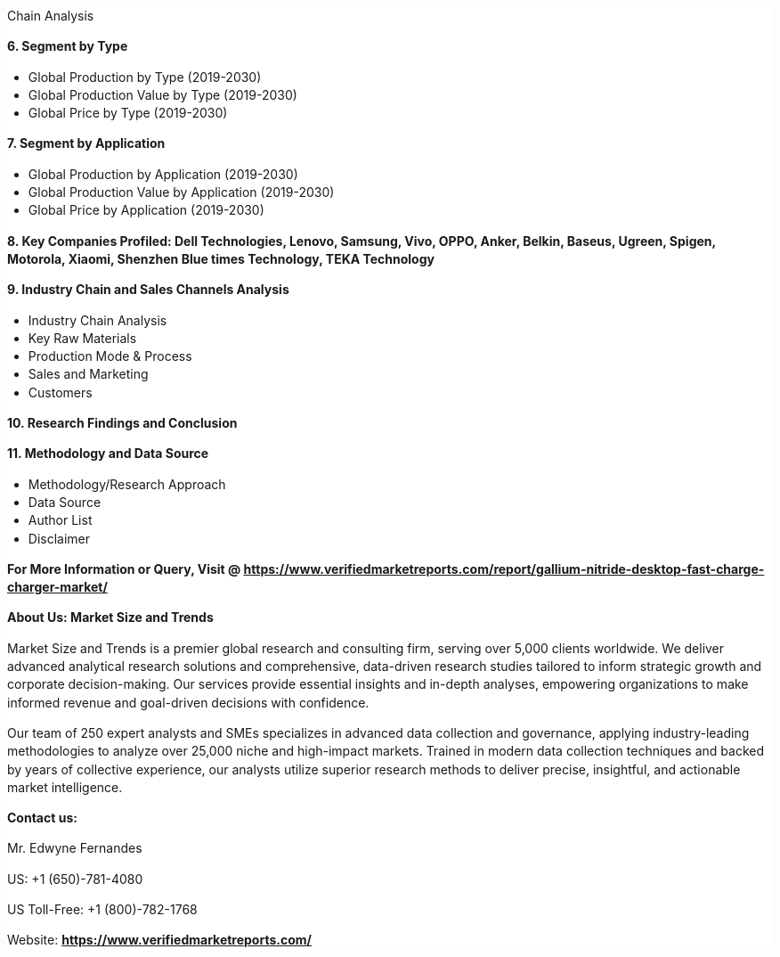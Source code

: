 Chain Analysis&nbsp;</li></ul><p><strong>6. Segment by Type</strong></p><ul><li>Global Production by Type (2019-2030)</li><li>Global Production Value by Type (2019-2030)</li><li>Global Price by Type (2019-2030)</li></ul><p><strong>7. Segment by Application</strong></p><ul><li>Global Production by Application (2019-2030)</li><li>Global Production Value by Application (2019-2030)</li><li>Global Price by Application (2019-2030)</li></ul><p><strong>8. Key Companies Profiled: Dell Technologies, Lenovo, Samsung, Vivo, OPPO, Anker, Belkin, Baseus, Ugreen, Spigen, Motorola, Xiaomi, Shenzhen Blue times Technology, TEKA Technology</strong></p><p><strong>9. Industry Chain and Sales Channels Analysis</strong></p><ul><li>Industry Chain Analysis</li><li>Key Raw Materials</li><li>Production Mode &amp; Process</li><li>Sales and Marketing</li><li>Customers</li></ul><p><strong>10. Research Findings and Conclusion</strong></p><p><strong>11. Methodology and Data Source</strong></p><ul><li>Methodology/Research Approach</li><li>Data Source</li><li>Author List</li><li>Disclaimer</li></ul></p><p><strong>For More Information or Query, Visit @ <a href="https://www.verifiedmarketreports.com/report/gallium-nitride-desktop-fast-charge-charger-market/">https://www.verifiedmarketreports.com/report/gallium-nitride-desktop-fast-charge-charger-market/</a></strong></p><p><strong>About Us: Market Size and Trends</strong></p><p>Market Size and Trends is a premier global research and consulting firm, serving over 5,000 clients worldwide. We deliver advanced analytical research solutions and comprehensive, data-driven research studies tailored to inform strategic growth and corporate decision-making. Our services provide essential insights and in-depth analyses, empowering organizations to make informed revenue and goal-driven decisions with confidence.</p><p>Our team of 250 expert analysts and SMEs specializes in advanced data collection and governance, applying industry-leading methodologies to analyze over 25,000 niche and high-impact markets. Trained in modern data collection techniques and backed by years of collective experience, our analysts utilize superior research methods to deliver precise, insightful, and actionable market intelligence.</p><p><strong>Contact us:</strong></p><p>Mr. Edwyne Fernandes</p><p>US: +1 (650)-781-4080</p><p>US Toll-Free: +1 (800)-782-1768</p><p>Website: <strong><a href="https://www.verifiedmarketreports.com/">https://www.verifiedmarketreports.com/</a></strong></p>
